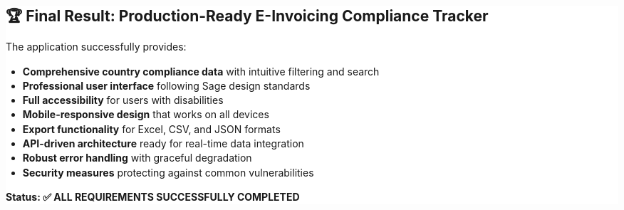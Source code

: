 
## 🏆 **Final Result: Production-Ready E-Invoicing Compliance Tracker**

The application successfully provides:
- **Comprehensive country compliance data** with intuitive filtering and search
- **Professional user interface** following Sage design standards
- **Full accessibility** for users with disabilities
- **Mobile-responsive design** that works on all devices
- **Export functionality** for Excel, CSV, and JSON formats
- **API-driven architecture** ready for real-time data integration
- **Robust error handling** with graceful degradation
- **Security measures** protecting against common vulnerabilities

**Status: ✅ ALL REQUIREMENTS SUCCESSFULLY COMPLETED**